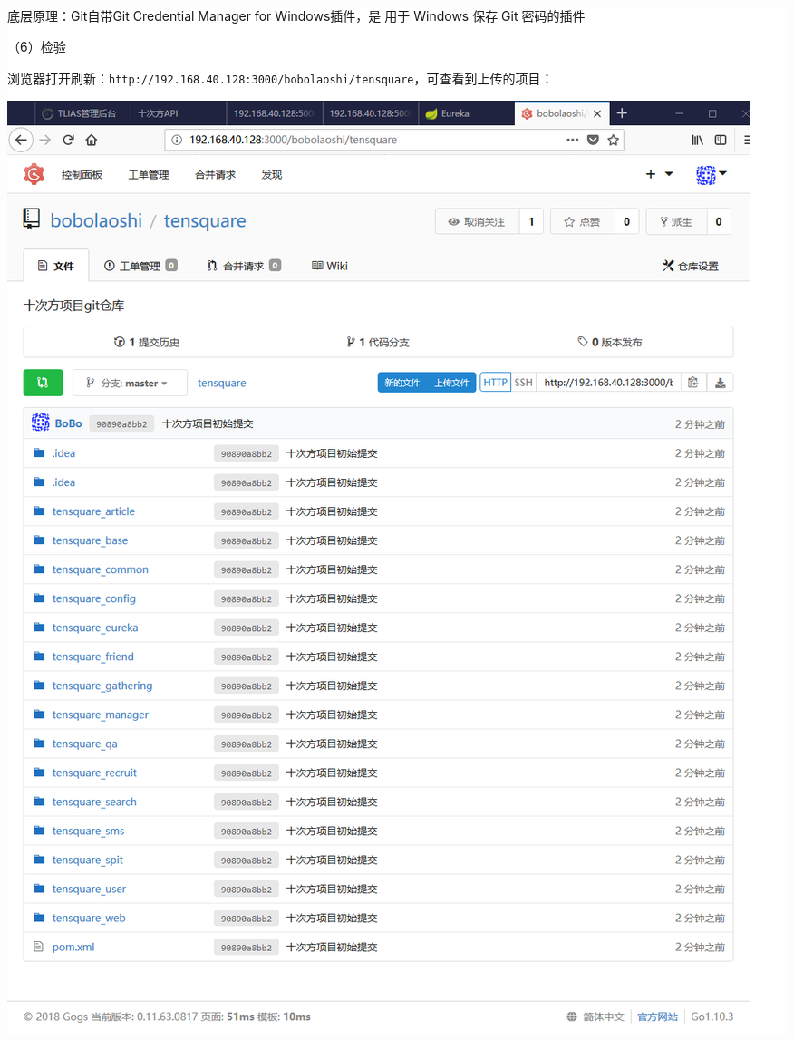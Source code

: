 底层原理：Git自带Git Credential Manager for Windows插件，是 用于 Windows 保存 Git 密码的插件



（6）检验

浏览器打开刷新：`http://192.168.40.128:3000/bobolaoshi/tensquare`，可查看到上传的项目：

![1536572010873](./day09.assets/1536572010873.png)
